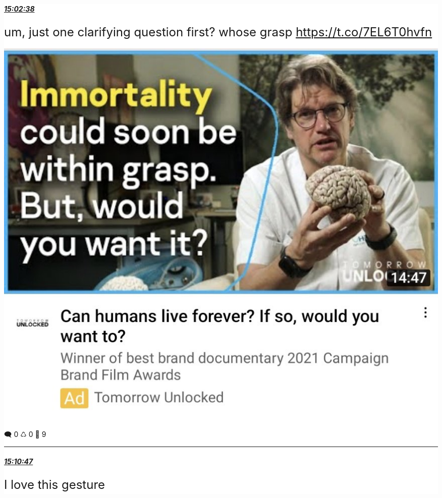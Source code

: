 #### <a href = "https://twitter.com/deepfates/status/1432448700358422536">*15:02:38*</a>

<font size="5">um, just one clarifying question first? whose grasp  https://t.co/7EL6T0hvfn</font>

![image from twitter](/./images/from_twitter/E-EUgF1X0AgZW3_.jpg)


🗨️ 0 ♺ 0 🤍  9   

---
    
#### <a href = "https://twitter.com/deepfates/status/1432450750798614530">*15:10:47*</a>

<font size="5">I love this gesture</font>
